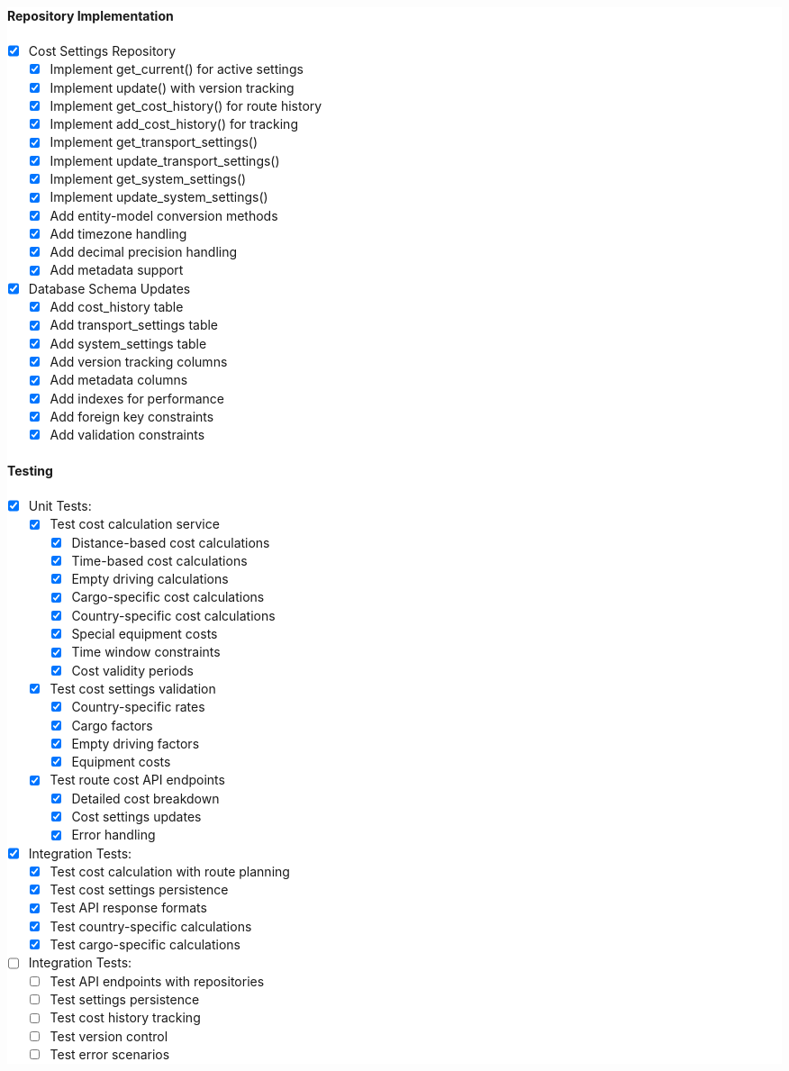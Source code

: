 #### Repository Implementation
- [x] Cost Settings Repository
  - [x] Implement get_current() for active settings
  - [x] Implement update() with version tracking
  - [x] Implement get_cost_history() for route history
  - [x] Implement add_cost_history() for tracking
  - [x] Implement get_transport_settings()
  - [x] Implement update_transport_settings()
  - [x] Implement get_system_settings()
  - [x] Implement update_system_settings()
  - [x] Add entity-model conversion methods
  - [x] Add timezone handling
  - [x] Add decimal precision handling
  - [x] Add metadata support
- [x] Database Schema Updates
  - [x] Add cost_history table
  - [x] Add transport_settings table
  - [x] Add system_settings table
  - [x] Add version tracking columns
  - [x] Add metadata columns
  - [x] Add indexes for performance
  - [x] Add foreign key constraints
  - [x] Add validation constraints

#### Testing
- [x] Unit Tests:
  - [x] Test cost calculation service
    - [x] Distance-based cost calculations
    - [x] Time-based cost calculations
    - [x] Empty driving calculations
    - [x] Cargo-specific cost calculations
    - [x] Country-specific cost calculations
    - [x] Special equipment costs
    - [x] Time window constraints
    - [x] Cost validity periods
  - [x] Test cost settings validation
    - [x] Country-specific rates
    - [x] Cargo factors
    - [x] Empty driving factors
    - [x] Equipment costs
  - [x] Test route cost API endpoints
    - [x] Detailed cost breakdown
    - [x] Cost settings updates
    - [x] Error handling
- [x] Integration Tests:
  - [x] Test cost calculation with route planning
  - [x] Test cost settings persistence
  - [x] Test API response formats
  - [x] Test country-specific calculations
  - [x] Test cargo-specific calculations
- [ ] Integration Tests:
  - [ ] Test API endpoints with repositories
  - [ ] Test settings persistence
  - [ ] Test cost history tracking
  - [ ] Test version control
  - [ ] Test error scenarios
